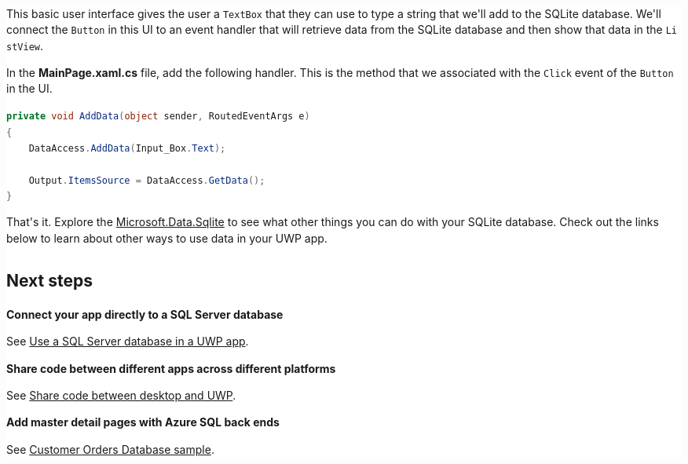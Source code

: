 This basic user interface gives the user a ``TextBox`` that they can use to type a string that we'll add to the SQLite database. We'll connect the ``Button`` in this UI to an event handler that will retrieve data from the SQLite database and then show that data in the ``ListView``.

In the **MainPage.xaml.cs** file, add the following handler. This is the method that we associated with the ``Click`` event of the ``Button`` in the UI.

```csharp
private void AddData(object sender, RoutedEventArgs e)
{
    DataAccess.AddData(Input_Box.Text);

    Output.ItemsSource = DataAccess.GetData();
}
```

That's it. Explore the [Microsoft.Data.Sqlite](/dotnet/api/microsoft.data.sqlite?view=msdata-sqlite-2.0.0&preserve-view=true) to see what other things you can do with your SQLite database. Check out the links below to learn about other ways to use data in your UWP app.

## Next steps

**Connect your app directly to a SQL Server database**

See [Use a SQL Server database in a UWP app](sql-server-databases.md).

**Share code between different apps across different platforms**

See [Share code between desktop and UWP](../porting/desktop-to-uwp-migrate.md).

**Add master detail pages with Azure SQL back ends**

See [Customer Orders Database sample](https://github.com/Microsoft/Windows-appsample-customers-orders-database).
